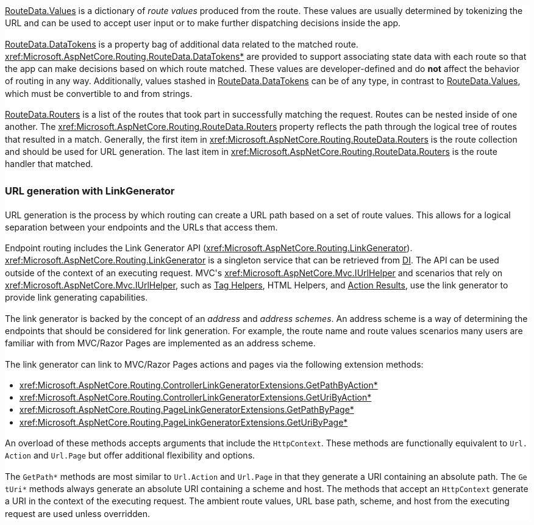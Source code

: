 [RouteData.Values](xref:Microsoft.AspNetCore.Routing.RouteData.Values*) is a dictionary of *route values* produced from the route. These values are usually determined by tokenizing the URL and can be used to accept user input or to make further dispatching decisions inside the app.

[RouteData.DataTokens](xref:Microsoft.AspNetCore.Routing.RouteData.DataTokens*) is a property bag of additional data related to the matched route. <xref:Microsoft.AspNetCore.Routing.RouteData.DataTokens*> are provided to support associating state data with each route so that the app can make decisions based on which route matched. These values are developer-defined and do **not** affect the behavior of routing in any way. Additionally, values stashed in [RouteData.DataTokens](xref:Microsoft.AspNetCore.Routing.RouteData.DataTokens*) can be of any type, in contrast to [RouteData.Values](xref:Microsoft.AspNetCore.Routing.RouteData.Values), which must be convertible to and from strings.

[RouteData.Routers](xref:Microsoft.AspNetCore.Routing.RouteData.Routers) is a list of the routes that took part in successfully matching the request. Routes can be nested inside of one another. The <xref:Microsoft.AspNetCore.Routing.RouteData.Routers> property reflects the path through the logical tree of routes that resulted in a match. Generally, the first item in <xref:Microsoft.AspNetCore.Routing.RouteData.Routers> is the route collection and should be used for URL generation. The last item in <xref:Microsoft.AspNetCore.Routing.RouteData.Routers> is the route handler that matched.

<a name="lg"></a>

### URL generation with LinkGenerator

URL generation is the process by which routing can create a URL path based on a set of route values. This allows for a logical separation between your endpoints and the URLs that access them.

Endpoint routing includes the Link Generator API (<xref:Microsoft.AspNetCore.Routing.LinkGenerator>). <xref:Microsoft.AspNetCore.Routing.LinkGenerator> is a singleton service that can be retrieved from [DI](xref:fundamentals/dependency-injection). The API can be used outside of the context of an executing request. MVC's <xref:Microsoft.AspNetCore.Mvc.IUrlHelper> and scenarios that rely on <xref:Microsoft.AspNetCore.Mvc.IUrlHelper>, such as [Tag Helpers](xref:mvc/views/tag-helpers/intro), HTML Helpers, and [Action Results](xref:mvc/controllers/actions), use the link generator to provide link generating capabilities.

The link generator is backed by the concept of an *address* and *address schemes*. An address scheme is a way of determining the endpoints that should be considered for link generation. For example, the route name and route values scenarios many users are familiar with from MVC/Razor Pages are implemented as an address scheme.

The link generator can link to MVC/Razor Pages actions and pages via the following extension methods:

* <xref:Microsoft.AspNetCore.Routing.ControllerLinkGeneratorExtensions.GetPathByAction*>
* <xref:Microsoft.AspNetCore.Routing.ControllerLinkGeneratorExtensions.GetUriByAction*>
* <xref:Microsoft.AspNetCore.Routing.PageLinkGeneratorExtensions.GetPathByPage*>
* <xref:Microsoft.AspNetCore.Routing.PageLinkGeneratorExtensions.GetUriByPage*>

An overload of these methods accepts arguments that include the `HttpContext`. These methods are functionally equivalent to `Url.Action` and `Url.Page` but offer additional flexibility and options.

The `GetPath*` methods are most similar to `Url.Action` and `Url.Page` in that they generate a URI containing an absolute path. The `GetUri*` methods always generate an absolute URI containing a scheme and host. The methods that accept an `HttpContext` generate a URI in the context of the executing request. The ambient route values, URL base path, scheme, and host from the executing request are used unless overridden.
